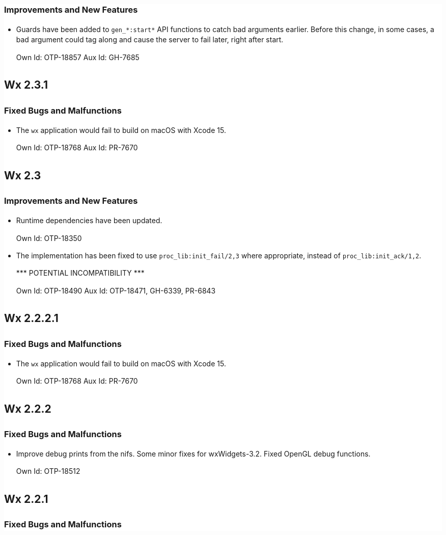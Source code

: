 ### Improvements and New Features

- Guards have been added to `gen_*:start*` API functions to catch bad arguments
  earlier. Before this change, in some cases, a bad argument could tag along and
  cause the server to fail later, right after start.

  Own Id: OTP-18857 Aux Id: GH-7685

## Wx 2.3.1

### Fixed Bugs and Malfunctions

- The `wx` application would fail to build on macOS with Xcode 15.

  Own Id: OTP-18768 Aux Id: PR-7670

## Wx 2.3

### Improvements and New Features

- Runtime dependencies have been updated.

  Own Id: OTP-18350

- The implementation has been fixed to use `proc_lib:init_fail/2,3` where
  appropriate, instead of `proc_lib:init_ack/1,2`.

  \*** POTENTIAL INCOMPATIBILITY \***

  Own Id: OTP-18490 Aux Id: OTP-18471, GH-6339, PR-6843

## Wx 2.2.2.1

### Fixed Bugs and Malfunctions

- The `wx` application would fail to build on macOS with Xcode 15.

  Own Id: OTP-18768 Aux Id: PR-7670

## Wx 2.2.2

### Fixed Bugs and Malfunctions

- Improve debug prints from the nifs. Some minor fixes for wxWidgets-3.2. Fixed
  OpenGL debug functions.

  Own Id: OTP-18512

## Wx 2.2.1

### Fixed Bugs and Malfunctions
